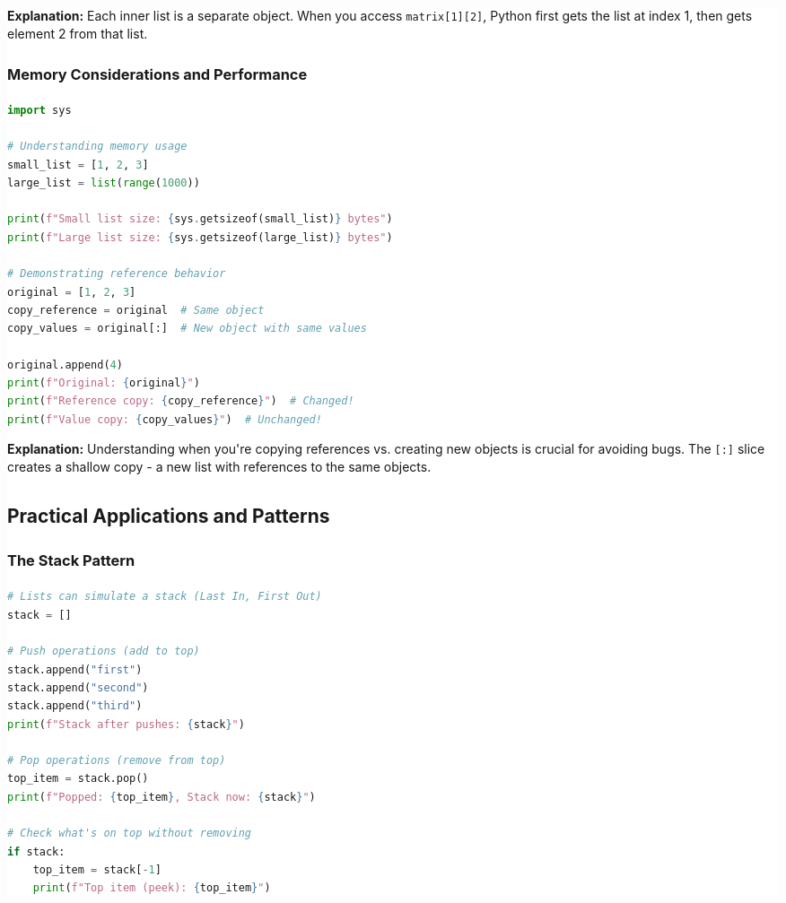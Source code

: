**Explanation:** Each inner list is a separate object. When you access `matrix[1][2]`, Python first gets the list at index 1, then gets element 2 from that list.

### Memory Considerations and Performance

```python
import sys

# Understanding memory usage
small_list = [1, 2, 3]
large_list = list(range(1000))

print(f"Small list size: {sys.getsizeof(small_list)} bytes")
print(f"Large list size: {sys.getsizeof(large_list)} bytes")

# Demonstrating reference behavior
original = [1, 2, 3]
copy_reference = original  # Same object
copy_values = original[:]  # New object with same values

original.append(4)
print(f"Original: {original}")
print(f"Reference copy: {copy_reference}")  # Changed!
print(f"Value copy: {copy_values}")  # Unchanged!
```

**Explanation:** Understanding when you're copying references vs. creating new objects is crucial for avoiding bugs. The `[:]` slice creates a shallow copy - a new list with references to the same objects.

## Practical Applications and Patterns

### The Stack Pattern

```python
# Lists can simulate a stack (Last In, First Out)
stack = []

# Push operations (add to top)
stack.append("first")
stack.append("second")
stack.append("third")
print(f"Stack after pushes: {stack}")

# Pop operations (remove from top)
top_item = stack.pop()
print(f"Popped: {top_item}, Stack now: {stack}")

# Check what's on top without removing
if stack:
    top_item = stack[-1]
    print(f"Top item (peek): {top_item}")
```
